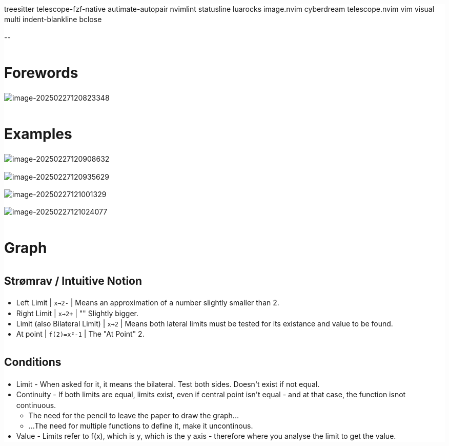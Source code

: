treesitter
telescope-fzf-native
autimate-autopair
nvimlint
statusline
luarocks
image.nvim
cyberdream
telescope.nvim
vim visual multi
indent-blankline
bclose




















--

# Forewords

![image-20250227120823348](~/.var/app/io.typora.Typora/config/Typora/typora-user-images/image-20250227120823348.png)

# Examples

![image-20250227120908632](~/.var/app/io.typora.Typora/config/Typora/typora-user-images/image-20250227120908632.png)

![image-20250227120935629](~/.var/app/io.typora.Typora/config/Typora/typora-user-images/image-20250227120935629.png)

![image-20250227121001329](~/.var/app/io.typora.Typora/config/Typora/typora-user-images/image-20250227121001329.png)

![image-20250227121024077](~/.var/app/io.typora.Typora/config/Typora/typora-user-images/image-20250227121024077.png)

# Graph

## Strømrav / Intuitive Notion
- Left Limit                        |       `x→2-`      |   Means an approximation of a number slightly smaller than 2.
- Right Limit                       |       `x→2+`      |   "" Slightly bigger.
- Limit (also Bilateral Limit)      |       `x→2`       |   Means both lateral limits must be tested for its existance and value to be found.
- At point                          |       `f(2)=x²-1` |   The "At Point" 2. 
## Conditions
- Limit - When asked for it, it means the bilateral. Test both sides. Doesn't exist if not equal.
- Continuity - If both limits are equal, limits exist, even if central point isn't equal - and at that case, the function isnot continuous. 
    - The need for the pencil to leave the paper to draw the graph...
    - ...The need for multiple functions to define it, make it uncontinous.
- Value - Limits refer to f(x), which is y, which is the y axis - therefore where you analyse the limit to get the value.